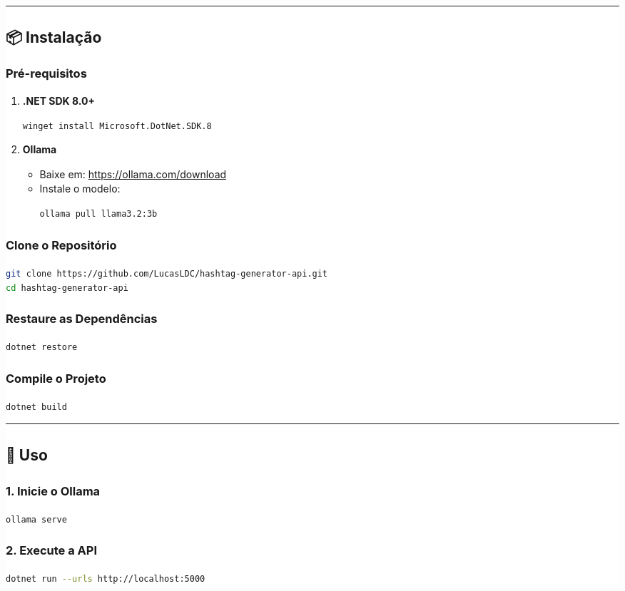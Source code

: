 </div>

---

## 📦 Instalação

### Pré-requisitos

1. **.NET SDK 8.0+**

    ```bash
    winget install Microsoft.DotNet.SDK.8
    ```

2. **Ollama**
    - Baixe em: https://ollama.com/download
    - Instale o modelo:
        ```bash
        ollama pull llama3.2:3b
        ```

### Clone o Repositório

```bash
git clone https://github.com/LucasLDC/hashtag-generator-api.git
cd hashtag-generator-api
```

### Restaure as Dependências

```bash
dotnet restore
```

### Compile o Projeto

```bash
dotnet build
```

---

## 🚀 Uso

### 1. Inicie o Ollama

```bash
ollama serve
```

### 2. Execute a API

```bash
dotnet run --urls http://localhost:5000
```
